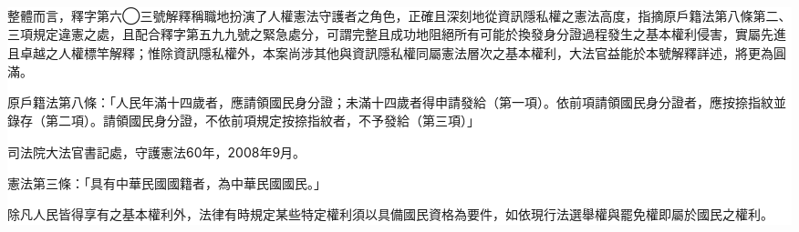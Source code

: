 整體而言，釋字第六◯三號解釋稱職地扮演了人權憲法守護者之角色，正確且深刻地從資訊隱私權之憲法高度，指摘原戶籍法第八條第二、三項規定違憲之處，且配合釋字第五九九號之緊急處分，可謂完整且成功地阻絕所有可能於換發身分證過程發生之基本權利侵害，實屬先進且卓越之人權標竿解釋；惟除資訊隱私權外，本案尚涉其他與資訊隱私權同屬憲法層次之基本權利，大法官益能於本號解釋詳述，將更為圓滿。

原戶籍法第八條：「人民年滿十四歲者，應請領國民身分證；未滿十四歲者得申請發給（第一項）。依前項請領國民身分證者，應按捺指紋並錄存（第二項）。請領國民身分證，不依前項規定按捺指紋者，不予發給（第三項）」

司法院大法官書記處，守護憲法60年，2008年9月。

憲法第三條：「具有中華民國國籍者，為中華民國國民。」

除凡人民皆得享有之基本權利外，法律有時規定某些特定權利須以具備國民資格為要件，如依現行法選舉權與罷免權即屬於國民之權利。
